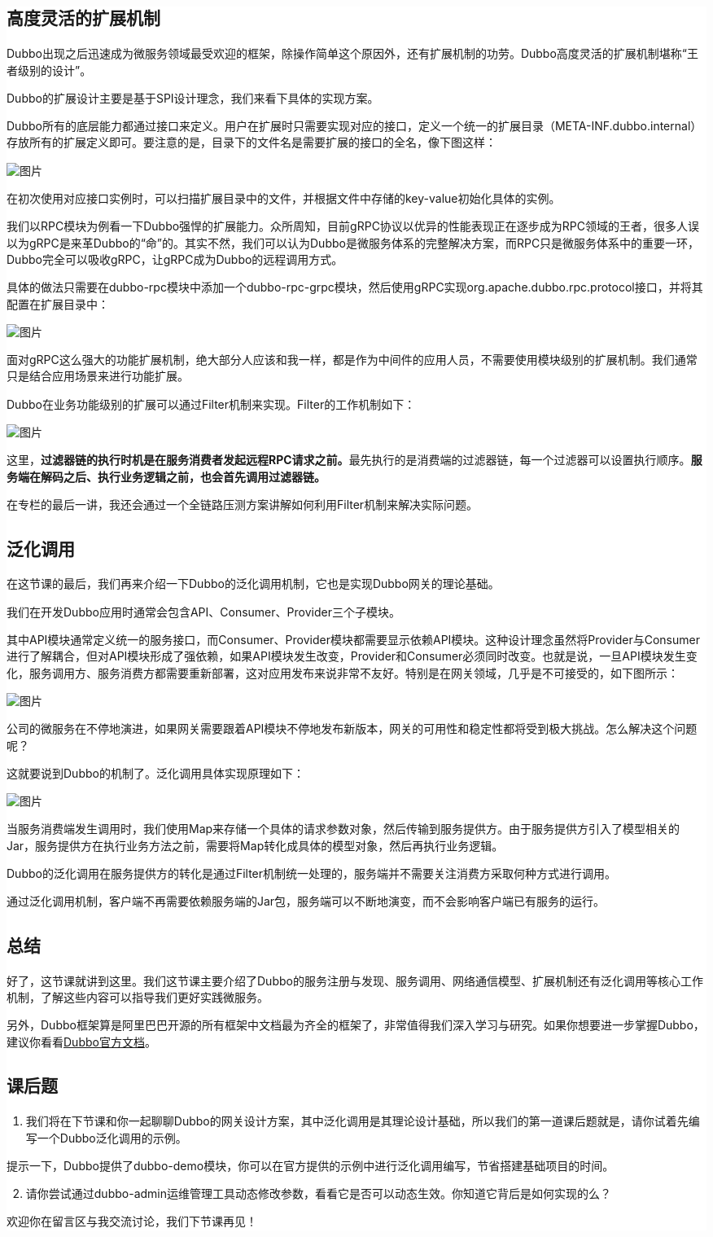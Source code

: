 </ul><h2><strong>高度灵活的扩展机制</strong></h2><p>Dubbo出现之后迅速成为微服务领域最受欢迎的框架，除操作简单这个原因外，还有扩展机制的功劳。Dubbo高度灵活的扩展机制堪称“王者级别的设计”。</p><p>Dubbo的扩展设计主要是基于SPI设计理念，我们来看下具体的实现方案。</p><p>Dubbo所有的底层能力都通过接口来定义。用户在扩展时只需要实现对应的接口，定义一个统一的扩展目录（META-INF.dubbo.internal）存放所有的扩展定义即可。要注意的是，目录下的文件名是需要扩展的接口的全名，像下图这样：</p><p><img src="https://static001.geekbang.org/resource/image/88/92/88b945687b4e4f3b286a70c11b606192.png?wh=1276x291" alt="图片"></p><p>在初次使用对应接口实例时，可以扫描扩展目录中的文件，并根据文件中存储的key-value初始化具体的实例。</p><p>我们以RPC模块为例看一下Dubbo强悍的扩展能力。众所周知，目前gRPC协议以优异的性能表现正在逐步成为RPC领域的王者，很多人误以为gRPC是来革Dubbo的“命”的。其实不然，我们可以认为Dubbo是微服务体系的完整解决方案，而RPC只是微服务体系中的重要一环，Dubbo完全可以吸收gRPC，让gRPC成为Dubbo的远程调用方式。</p><p>具体的做法只需要在dubbo-rpc模块中添加一个dubbo-rpc-grpc模块，然后使用gRPC实现org.apache.dubbo.rpc.protocol接口，并将其配置在扩展目录中：</p><p><img src="https://static001.geekbang.org/resource/image/aa/39/aa4df0df4f85c2dd69b5f6338bd05339.png?wh=1029x278" alt="图片"></p><p>面对gRPC这么强大的功能扩展机制，绝大部分人应该和我一样，都是作为中间件的应用人员，不需要使用模块级别的扩展机制。我们通常只是结合应用场景来进行功能扩展。</p><p>Dubbo在业务功能级别的扩展可以通过Filter机制来实现。Filter的工作机制如下：</p><p><img src="https://static001.geekbang.org/resource/image/f8/5b/f8c442f9769948db206c0cc5fc92f15b.jpg?wh=1920x577" alt="图片"></p><p>这里，<strong>过滤器链的执行时机是在服务消费者发起远程RPC请求之前。</strong>最先执行的是消费端的过滤器链，每一个过滤器可以设置执行顺序。<strong>服务端在解码之后、执行业务逻辑之前，也会首先调用过滤器链。</strong></p><p>在专栏的最后一讲，我还会通过一个全链路压测方案讲解如何利用Filter机制来解决实际问题。</p><h2><strong>泛化调用</strong></h2><p>在这节课的最后，我们再来介绍一下Dubbo的泛化调用机制，它也是实现Dubbo网关的理论基础。</p><p>我们在开发Dubbo应用时通常会包含API、Consumer、Provider三个子模块。</p><p>其中API模块通常定义统一的服务接口，而Consumer、Provider模块都需要显示依赖API模块。这种设计理念虽然将Provider与Consumer进行了解耦合，但对API模块形成了强依赖，如果API模块发生改变，Provider和Consumer必须同时改变。也就是说，一旦API模块发生变化，服务调用方、服务消费方都需要重新部署，这对应用发布来说非常不友好。特别是在网关领域，几乎是不可接受的，如下图所示：</p><p><img src="https://static001.geekbang.org/resource/image/29/b7/29c50882210f4b473effc086b14749b7.jpg?wh=1920x594" alt="图片"></p><p>公司的微服务在不停地演进，如果网关需要跟着API模块不停地发布新版本，网关的可用性和稳定性都将受到极大挑战。怎么解决这个问题呢？</p><p>这就要说到Dubbo的机制了。泛化调用具体实现原理如下：</p><p><img src="https://static001.geekbang.org/resource/image/2d/6d/2ddd22669748ee4b8cc1028878c5fc6d.jpg?wh=1920x706" alt="图片"></p><p>当服务消费端发生调用时，我们使用Map来存储一个具体的请求参数对象，然后传输到服务提供方。由于服务提供方引入了模型相关的Jar，服务提供方在执行业务方法之前，需要将Map转化成具体的模型对象，然后再执行业务逻辑。</p><p>Dubbo的泛化调用在服务提供方的转化是通过Filter机制统一处理的，服务端并不需要关注消费方采取何种方式进行调用。</p><p>通过泛化调用机制，客户端不再需要依赖服务端的Jar包，服务端可以不断地演变，而不会影响客户端已有服务的运行。</p><h2><strong>总结</strong></h2><p>好了，这节课就讲到这里。我们这节课主要介绍了Dubbo的服务注册与发现、服务调用、网络通信模型、扩展机制还有泛化调用等核心工作机制，了解这些内容可以指导我们更好实践微服务。</p><p>另外，Dubbo框架算是阿里巴巴开源的所有框架中文档最为齐全的框架了，非常值得我们深入学习与研究。如果你想要进一步掌握Dubbo，建议你看看<a href="https://dubbo.apache.org/zh/docs/introduction/">Dubbo官方文档</a>。</p><h2><strong>课后题</strong></h2><ol>
<li>我们将在下节课和你一起聊聊Dubbo的网关设计方案，其中泛化调用是其理论设计基础，所以我们的第一道课后题就是，请你试着先编写一个Dubbo泛化调用的示例。</li>
</ol><p>提示一下，Dubbo提供了dubbo-demo模块，你可以在官方提供的示例中进行泛化调用编写，节省搭建基础项目的时间。</p><ol start="2">
<li>请你尝试通过dubbo-admin运维管理工具动态修改参数，看看它是否可以动态生效。你知道它背后是如何实现的么？</li>
</ol><p>欢迎你在留言区与我交流讨论，我们下节课再见！</p>
<style>
    ul {
      list-style: none;
      display: block;
      list-style-type: disc;
      margin-block-start: 1em;
      margin-block-end: 1em;
      margin-inline-start: 0px;
      margin-inline-end: 0px;
      padding-inline-start: 40px;
    }
    li {
      display: list-item;
      text-align: -webkit-match-parent;
    }
    ._2sjJGcOH_0 {
      list-style-position: inside;
      width: 100%;
      display: -webkit-box;
      display: -ms-flexbox;
      display: flex;
      -webkit-box-orient: horizontal;
      -webkit-box-direction: normal;
      -ms-flex-direction: row;
      flex-direction: row;
      margin-top: 26px;
      border-bottom: 1px solid rgba(233,233,233,0.6);
    }
    ._2sjJGcOH_0 ._3FLYR4bF_0 {
      width: 34px;
      height: 34px;
      -ms-flex-negative: 0;
      flex-shrink: 0;
      border-radius: 50%;
    }
    ._2sjJGcOH_0 ._36ChpWj4_0 {
      margin-left: 0.5rem;
      -webkit-box-flex: 1;
      -ms-flex-positive: 1;
      flex-grow: 1;
      padding-bottom: 20px;
    }
    ._2sjJGcOH_0 ._36ChpWj4_0 ._2zFoi7sd_0 {
      font-size: 16px;
      color: #3d464d;
      font-weight: 500;
      -webkit-font-smoothing: antialiased;
      line-height: 34px;
    }
    ._2sjJGcOH_0 ._36ChpWj4_0 ._2_QraFYR_0 {
      margin-top: 12px;
      color: #505050;
      -webkit-font-smoothing: antialiased;
      font-size: 14px;
      font-weight: 400;
      white-space: normal;
      word-break: break-all;
      line-height: 24px;